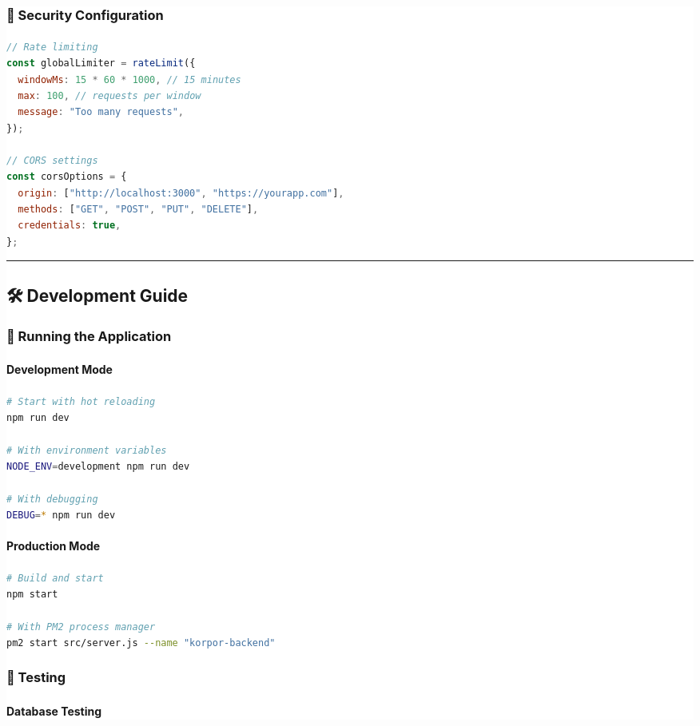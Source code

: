 ```javascript
```

### 🔐 Security Configuration

```javascript
// Rate limiting
const globalLimiter = rateLimit({
  windowMs: 15 * 60 * 1000, // 15 minutes
  max: 100, // requests per window
  message: "Too many requests",
});

// CORS settings
const corsOptions = {
  origin: ["http://localhost:3000", "https://yourapp.com"],
  methods: ["GET", "POST", "PUT", "DELETE"],
  credentials: true,
};
```

---

## 🛠️ Development Guide

### 🚀 Running the Application

#### Development Mode

```bash
# Start with hot reloading
npm run dev

# With environment variables
NODE_ENV=development npm run dev

# With debugging
DEBUG=* npm run dev
```

#### Production Mode

```bash
# Build and start
npm start

# With PM2 process manager
pm2 start src/server.js --name "korpor-backend"
```

### 🧪 Testing

#### Database Testing
